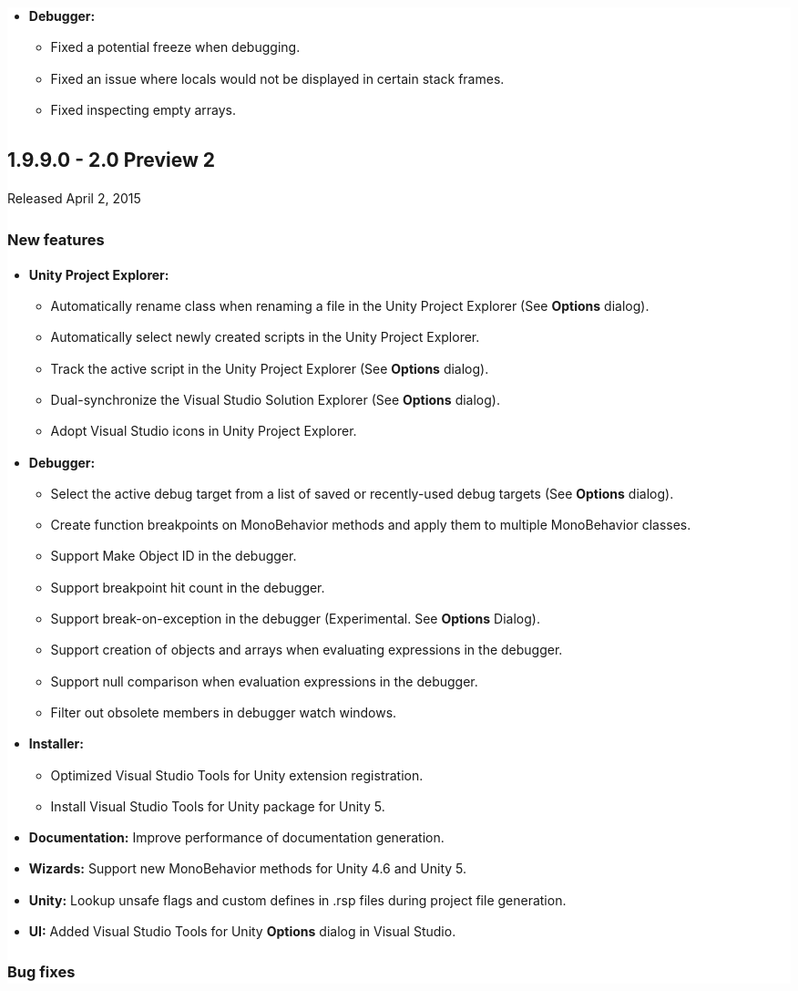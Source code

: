 - **Debugger:**

  - Fixed a potential freeze when debugging.

  - Fixed an issue where locals would not be displayed in certain stack frames.

  - Fixed inspecting empty arrays.

## 1.9.9.0 - 2.0 Preview 2
Released April 2, 2015

### New features

- **Unity Project Explorer:**

  - Automatically rename class when renaming a file in the Unity Project Explorer (See **Options** dialog).

  - Automatically select newly created scripts in the Unity Project Explorer.

  - Track the active script in the Unity Project Explorer (See **Options** dialog).

  - Dual-synchronize the Visual Studio Solution Explorer (See **Options** dialog).

  - Adopt Visual Studio icons in Unity Project Explorer.

- **Debugger:**

  - Select the active debug target from a list of saved or recently-used debug targets (See **Options** dialog).

  - Create function breakpoints on MonoBehavior methods and apply them to multiple MonoBehavior classes.

  - Support Make Object ID in the debugger.

  - Support breakpoint hit count in the debugger.

  - Support break-on-exception in the debugger (Experimental. See **Options** Dialog).

  - Support creation of objects and arrays when evaluating expressions in the debugger.

  - Support null comparison when evaluation expressions in the debugger.

  - Filter out obsolete members in debugger watch windows.

- **Installer:**

  - Optimized Visual Studio Tools for Unity extension registration.

  - Install Visual Studio Tools for Unity package for Unity 5.

- **Documentation:** Improve performance of documentation generation.

- **Wizards:** Support new MonoBehavior methods for Unity 4.6 and Unity 5.

- **Unity:** Lookup unsafe flags and custom defines in .rsp files during project file generation.

- **UI:** Added Visual Studio Tools for Unity **Options** dialog in Visual Studio.

### Bug fixes
